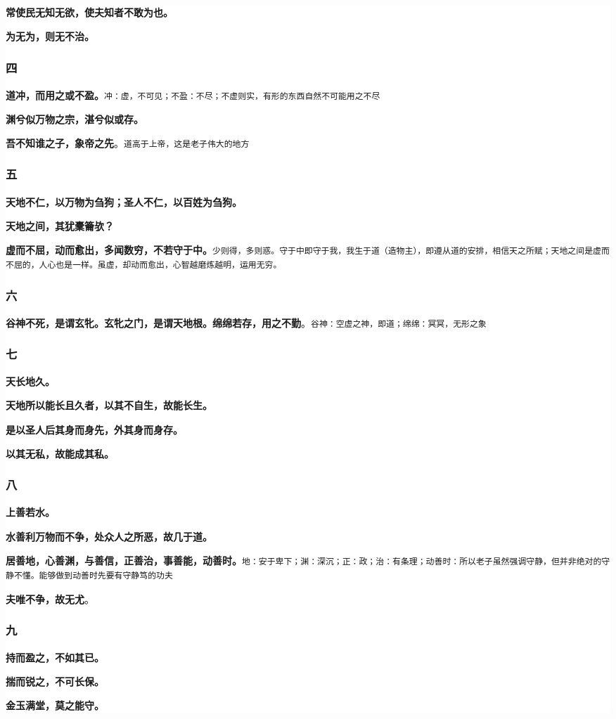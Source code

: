 **常使民无知无欲，使夫知者不敢为也。**

**为无为，则无不治。**



### 四

**道冲，而用之或不盈。**`冲：虚，不可见；不盈：不尽；不虚则实，有形的东西自然不可能用之不尽`

**渊兮似万物之宗，湛兮似或存。**

**吾不知谁之子，象帝之先**。`道高于上帝，这是老子伟大的地方`



### 五

**天地不仁，以万物为刍狗；圣人不仁，以百姓为刍狗。**

**天地之间，其犹橐籥欤？**

**虚而不屈，动而愈出，多闻数穷，不若守于中。**`少则得，多则惑。守于中即守于我，我生于道（造物主），即遵从道的安排，相信天之所赋；天地之间是虚而不屈的，人心也是一样。虽虚，却动而愈出，心智越磨炼越明，运用无穷。`



### 六

**谷神不死，是谓玄牝。玄牝之门，是谓天地根。绵绵若存，用之不勤**。`谷神：空虚之神，即道；绵绵：冥冥，无形之象`



### 七

**天长地久。**

**天地所以能长且久者，以其不自生，故能长生。**

**是以圣人后其身而身先，外其身而身存。**

**以其无私，故能成其私。**



### 八

**上善若水。**

**水善利万物而不争，处众人之所恶，故几于道。**

**居善地，心善渊，与善信，正善治，事善能，动善时。**`地：安于卑下；渊：深沉；正：政；治：有条理；动善时：所以老子虽然强调守静，但并非绝对的守静不懂。能够做到动善时先要有守静笃的功夫`

**夫唯不争，故无尤**。



### 九

**持而盈之，不如其已。**

**揣而锐之，不可长保。**

**金玉满堂，莫之能守。**
